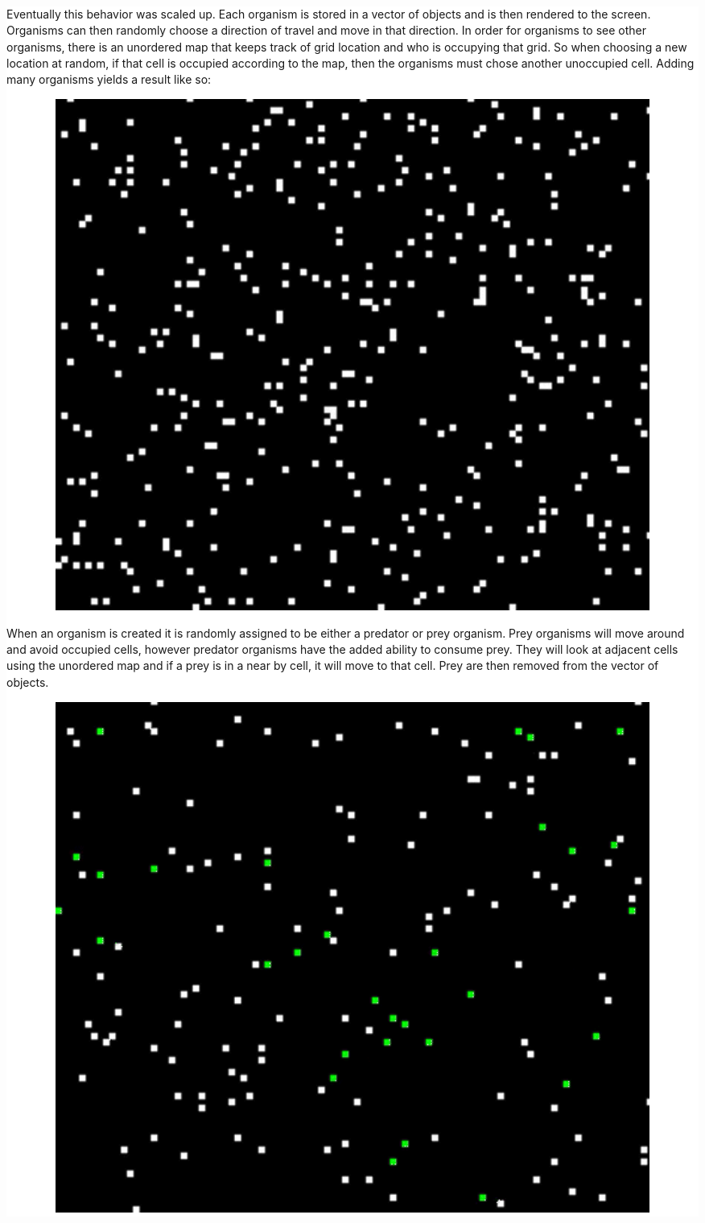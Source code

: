 </p>


Eventually this behavior was scaled up. Each organism is stored in a vector of objects and is then rendered to the screen. Organisms can then randomly choose a direction of travel and move in that direction. In order for organisms to see other organisms, there is an unordered map that keeps track of grid location and who is occupying that grid. So when choosing a new location at random, if that cell is occupied according to the map, then the organisms must chose another unoccupied cell. Adding many organisms yields a result like so:

<p align="center">
  <img src="https://raw.githubusercontent.com/Alexander-Rus/Cellular-Automata-Simulation/main/Img/output-2023-03-14_16_29_05-converted_AdobeExpress.gif" width="738">
</p>

When an organism is created it is randomly assigned to be either a predator or prey organism. Prey organisms will move around and avoid occupied cells, however predator organisms have the added ability to consume prey. They will look at adjacent cells using the unordered map and if a prey is in a near by cell, it will move to that cell. Prey are then removed from the vector of objects.

<p align="center">
  <img src="https://raw.githubusercontent.com/Alexander-Rus/Cellular-Automata-Simulation/main/Img/output-2023-03-17_11_10_42-converted_AdobeExpress.gif" width="738">
</p>